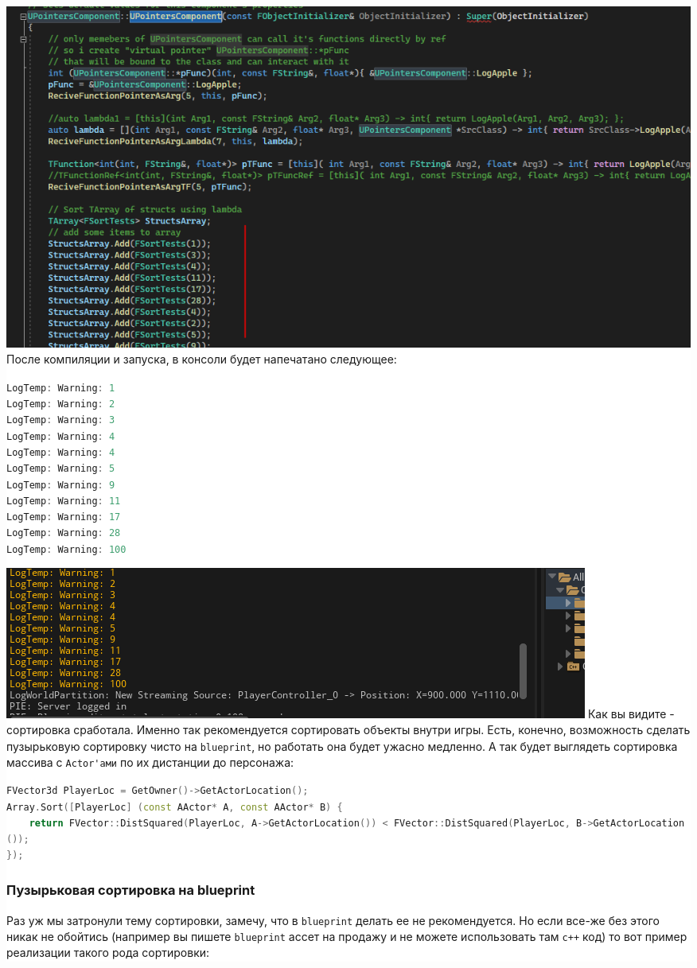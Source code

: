 ![ce58fe4604a465e520fac33c13eeb3bb.png](../images/ce58fe4604a465e520fac33c13eeb3bb.png)
После компиляции и запуска, в консоли будет напечатано следующее:
```cpp
LogTemp: Warning: 1
LogTemp: Warning: 2
LogTemp: Warning: 3
LogTemp: Warning: 4
LogTemp: Warning: 4
LogTemp: Warning: 5
LogTemp: Warning: 9
LogTemp: Warning: 11
LogTemp: Warning: 17
LogTemp: Warning: 28
LogTemp: Warning: 100
```
![350e757db33916744c5888663be91660.png](../images/350e757db33916744c5888663be91660.png)
Как вы видите - сортировка сработала.
Именно так рекомендуется сортировать объекты внутри игры. Есть, конечно, возможность сделать пузырьковую сортировку чисто на `blueprint`, но работать она будет ужасно медленно.
А так будет выглядеть сортировка массива с `Actor'ами` по их дистанции до персонажа:
```cpp
FVector3d PlayerLoc = GetOwner()->GetActorLocation();
Array.Sort([PlayerLoc] (const AActor* A, const AActor* B) {
    return FVector::DistSquared(PlayerLoc, A->GetActorLocation()) < FVector::DistSquared(PlayerLoc, B->GetActorLocation());
});
```
### Пузырьковая сортировка на blueprint
Раз уж мы затронули тему сортировки, замечу, что в `blueprint` делать ее не рекомендуется. Но если все-же без этого никак не обойтись (например вы пишете `blueprint` ассет на продажу и не можете использовать там `с++` код) то вот пример реализации такого рода сортировки: